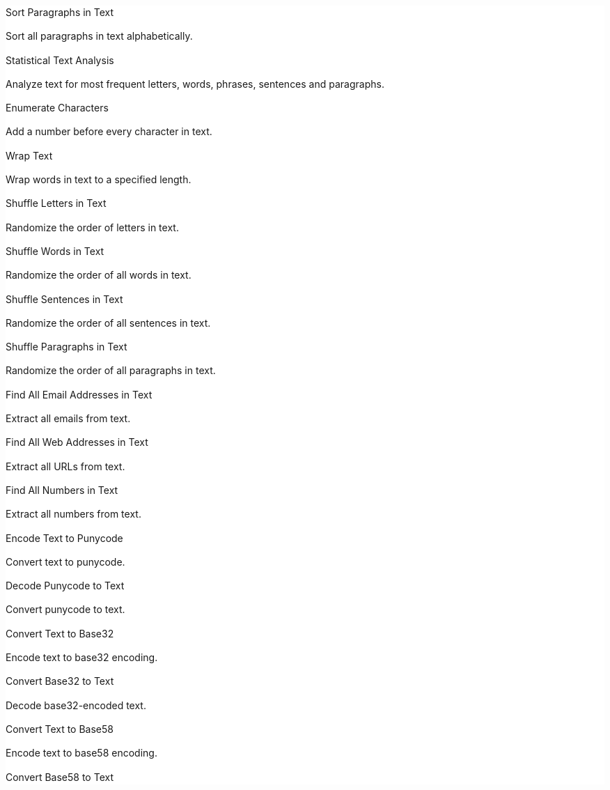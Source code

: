 Sort Paragraphs in Text

Sort all paragraphs in text alphabetically.

Statistical Text Analysis

Analyze text for most frequent letters, words, phrases, sentences and paragraphs.

Enumerate Characters

Add a number before every character in text.

Wrap Text

Wrap words in text to a specified length.

Shuffle Letters in Text

Randomize the order of letters in text.

Shuffle Words in Text

Randomize the order of all words in text.

Shuffle Sentences in Text

Randomize the order of all sentences in text.

Shuffle Paragraphs in Text

Randomize the order of all paragraphs in text.

Find All Email Addresses in Text

Extract all emails from text.

Find All Web Addresses in Text

Extract all URLs from text.

Find All Numbers in Text

Extract all numbers from text.

Encode Text to Punycode

Convert text to punycode.

Decode Punycode to Text

Convert punycode to text.

Convert Text to Base32

Encode text to base32 encoding.

Convert Base32 to Text

Decode base32-encoded text.

Convert Text to Base58

Encode text to base58 encoding.

Convert Base58 to Text
